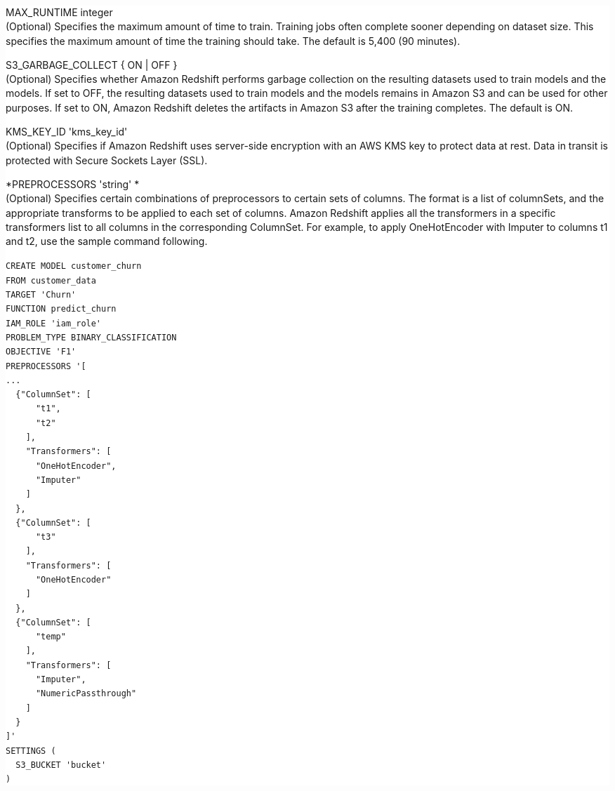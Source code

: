 MAX\_RUNTIME integer   
\(Optional\) Specifies the maximum amount of time to train\. Training jobs often complete sooner depending on dataset size\. This specifies the maximum amount of time the training should take\. The default is 5,400 \(90 minutes\)\.

S3\_GARBAGE\_COLLECT \{ ON \| OFF \}  
\(Optional\) Specifies whether Amazon Redshift performs garbage collection on the resulting datasets used to train models and the models\. If set to OFF, the resulting datasets used to train models and the models remains in Amazon S3 and can be used for other purposes\. If set to ON, Amazon Redshift deletes the artifacts in Amazon S3 after the training completes\. The default is ON\.

KMS\_KEY\_ID 'kms\_key\_id'  
\(Optional\) Specifies if Amazon Redshift uses server\-side encryption with an AWS KMS key to protect data at rest\. Data in transit is protected with Secure Sockets Layer \(SSL\)\. 

 *PREPROCESSORS 'string' *   
\(Optional\) Specifies certain combinations of preprocessors to certain sets of columns\. The format is a list of columnSets, and the appropriate transforms to be applied to each set of columns\. Amazon Redshift applies all the transformers in a specific transformers list to all columns in the corresponding ColumnSet\. For example, to apply OneHotEncoder with Imputer to columns t1 and t2, use the sample command following\.  

```
CREATE MODEL customer_churn
FROM customer_data 
TARGET 'Churn'
FUNCTION predict_churn
IAM_ROLE 'iam_role'
PROBLEM_TYPE BINARY_CLASSIFICATION
OBJECTIVE 'F1'
PREPROCESSORS '[
...
  {"ColumnSet": [
      "t1",
      "t2"
    ],
    "Transformers": [
      "OneHotEncoder",
      "Imputer"
    ]
  },
  {"ColumnSet": [
      "t3"
    ],
    "Transformers": [
      "OneHotEncoder"
    ]
  },
  {"ColumnSet": [
      "temp"
    ],
    "Transformers": [
      "Imputer",
      "NumericPassthrough"
    ]
  }
]'
SETTINGS (
  S3_BUCKET 'bucket'
)
```

